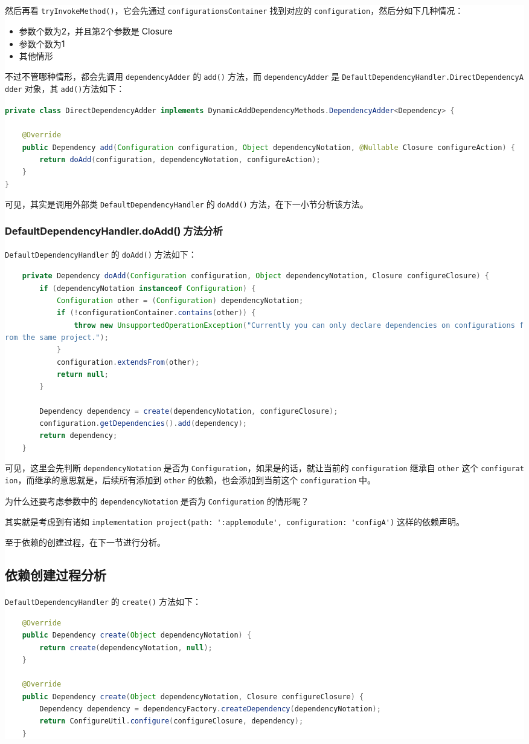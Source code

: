 然后再看 `tryInvokeMethod()`，它会先通过 `configurationsContainer` 找到对应的 `configuration`，然后分如下几种情况：
 - 参数个数为2，并且第2个参数是 Closure
 - 参数个数为1
 - 其他情形

不过不管哪种情形，都会先调用 `dependencyAdder` 的 `add()` 方法，而 `dependencyAdder` 是 `DefaultDependencyHandler.DirectDependencyAdder` 对象，其 `add()`方法如下：
```java
private class DirectDependencyAdder implements DynamicAddDependencyMethods.DependencyAdder<Dependency> {

    @Override
    public Dependency add(Configuration configuration, Object dependencyNotation, @Nullable Closure configureAction) {
        return doAdd(configuration, dependencyNotation, configureAction);
    }
}
```

可见，其实是调用外部类 `DefaultDependencyHandler` 的 `doAdd()` 方法，在下一小节分析该方法。

### DefaultDependencyHandler.doAdd() 方法分析 ###
`DefaultDependencyHandler` 的 `doAdd()` 方法如下：
```java
    private Dependency doAdd(Configuration configuration, Object dependencyNotation, Closure configureClosure) {
        if (dependencyNotation instanceof Configuration) {
            Configuration other = (Configuration) dependencyNotation;
            if (!configurationContainer.contains(other)) {
                throw new UnsupportedOperationException("Currently you can only declare dependencies on configurations from the same project.");
            }
            configuration.extendsFrom(other);
            return null;
        }

        Dependency dependency = create(dependencyNotation, configureClosure);
        configuration.getDependencies().add(dependency);
        return dependency;
    }
```

可见，这里会先判断 `dependencyNotation` 是否为 `Configuration`，如果是的话，就让当前的 `configuration` 继承自 `other` 这个 `configuration`，而继承的意思就是，后续所有添加到 `other` 的依赖，也会添加到当前这个 `configuration` 中。

为什么还要考虑参数中的 `dependencyNotation` 是否为 `Configuration` 的情形呢？

其实就是考虑到有诸如 `implementation project(path: ':applemodule', configuration: 'configA')` 这样的依赖声明。

至于依赖的创建过程，在下一节进行分析。

## 依赖创建过程分析 ##
`DefaultDependencyHandler` 的 `create()` 方法如下：
```java
    @Override
    public Dependency create(Object dependencyNotation) {
        return create(dependencyNotation, null);
    }

    @Override
    public Dependency create(Object dependencyNotation, Closure configureClosure) {
        Dependency dependency = dependencyFactory.createDependency(dependencyNotation);
        return ConfigureUtil.configure(configureClosure, dependency);
    }
```
